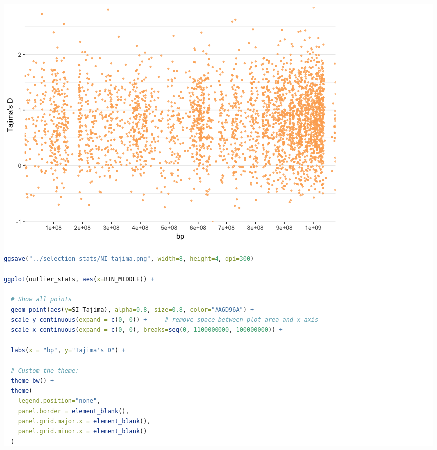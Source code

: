 ![](GBS_plotting_outlier_stats_files/figure-html/unnamed-chunk-24-1.png)

```r
ggsave("../selection_stats/NI_tajima.png", width=8, height=4, dpi=300)

ggplot(outlier_stats, aes(x=BIN_MIDDLE)) +
  
  # Show all points
  geom_point(aes(y=SI_Tajima), alpha=0.8, size=0.8, color="#A6D96A") +
  scale_y_continuous(expand = c(0, 0)) +     # remove space between plot area and x axis
  scale_x_continuous(expand = c(0, 0), breaks=seq(0, 1100000000, 100000000)) +
  
  labs(x = "bp", y="Tajima's D") +
  
  # Custom the theme:
  theme_bw() +
  theme( 
    legend.position="none",
    panel.border = element_blank(),
    panel.grid.major.x = element_blank(),
    panel.grid.minor.x = element_blank()
  )
```

